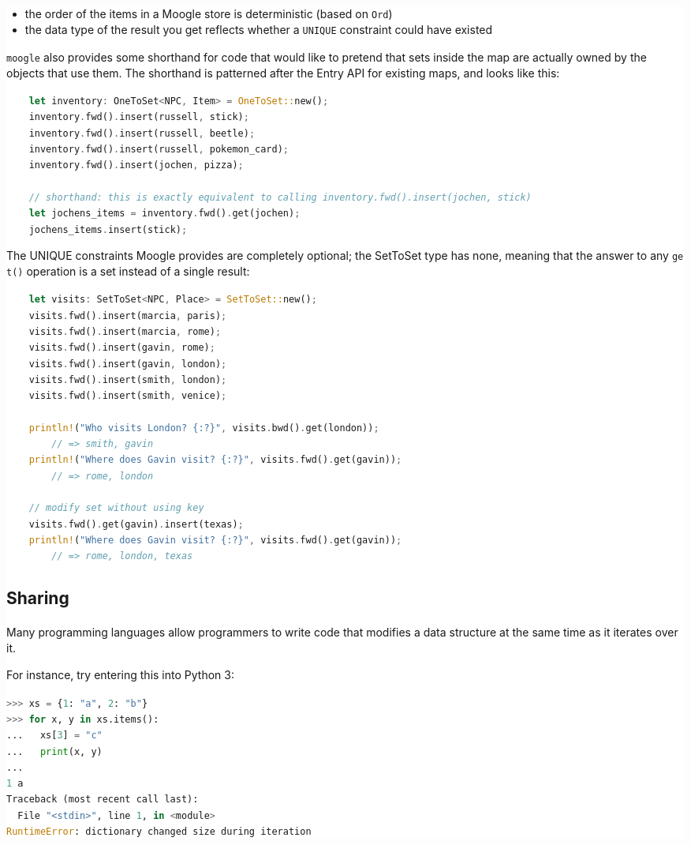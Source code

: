- the order of the items in a Moogle store is deterministic (based on `Ord`)
- the data type of the result you get reflects whether a `UNIQUE` constraint could have existed

`moogle` also provides some shorthand for code that would like to pretend that sets inside the map are actually owned by the objects that use them. The shorthand is patterned after the Entry API for existing maps, and looks like this:

```rust
    let inventory: OneToSet<NPC, Item> = OneToSet::new();
    inventory.fwd().insert(russell, stick);
    inventory.fwd().insert(russell, beetle);
    inventory.fwd().insert(russell, pokemon_card);
    inventory.fwd().insert(jochen, pizza);

    // shorthand: this is exactly equivalent to calling inventory.fwd().insert(jochen, stick)
    let jochens_items = inventory.fwd().get(jochen);
    jochens_items.insert(stick);
```

The UNIQUE constraints Moogle provides are completely optional; the SetToSet type has none, meaning that the answer to any `get()` operation is a set instead of a single result:

```rust
    let visits: SetToSet<NPC, Place> = SetToSet::new();
    visits.fwd().insert(marcia, paris);
    visits.fwd().insert(marcia, rome);
    visits.fwd().insert(gavin, rome);
    visits.fwd().insert(gavin, london);
    visits.fwd().insert(smith, london);
    visits.fwd().insert(smith, venice);

    println!("Who visits London? {:?}", visits.bwd().get(london));
        // => smith, gavin
    println!("Where does Gavin visit? {:?}", visits.fwd().get(gavin));
        // => rome, london

    // modify set without using key
    visits.fwd().get(gavin).insert(texas);
    println!("Where does Gavin visit? {:?}", visits.fwd().get(gavin));
        // => rome, london, texas
```

## Sharing

Many programming languages allow programmers to write code that modifies a data structure at the same time as it iterates over it. 

For instance, try entering this into Python 3:

```python
>>> xs = {1: "a", 2: "b"}
>>> for x, y in xs.items():
...   xs[3] = "c"
...   print(x, y)
...
1 a
Traceback (most recent call last):
  File "<stdin>", line 1, in <module>
RuntimeError: dictionary changed size during iteration
```
